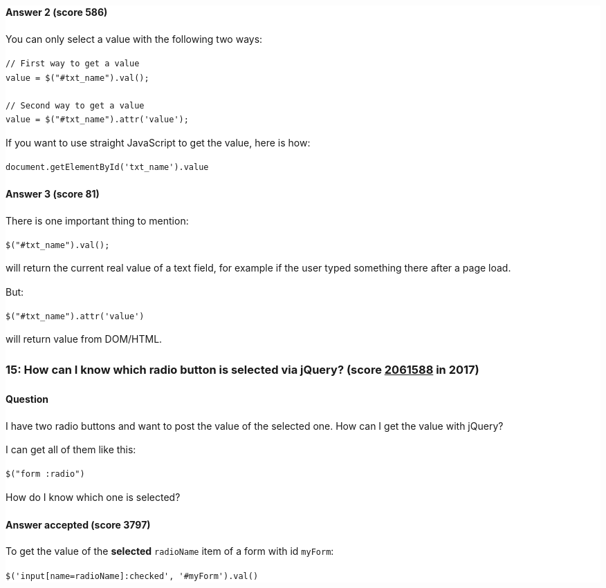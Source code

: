 #### Answer 2 (score 586)
You can only select a value with the following two ways:  

```html
// First way to get a value
value = $("#txt_name").val(); 

// Second way to get a value
value = $("#txt_name").attr('value');
```

If you want to use straight JavaScript to get the value, here is how:  

```html
document.getElementById('txt_name').value 
```

#### Answer 3 (score 81)
There is one important thing to mention:  

```html
$("#txt_name").val();
```

will return the current real value of a text field, for example if the user typed something there after a page load.  

But:  

```html
$("#txt_name").attr('value')
```

will return value from DOM/HTML.  

</b> </em> </i> </small> </strong> </sub> </sup>

### 15: How can I know which radio button is selected via jQuery? (score [2061588](https://stackoverflow.com/q/596351) in 2017)

#### Question
<p>I have two radio buttons and want to post the value of the selected one.
How can I get the value with jQuery?</p>

I can get all of them like this:  

```html
$("form :radio")
```

How do I know which one is selected?  

#### Answer accepted (score 3797)
To get the value of the <strong>selected</strong> `radioName` item of a form with id `myForm`:  

```html
$('input[name=radioName]:checked', '#myForm').val()
```
